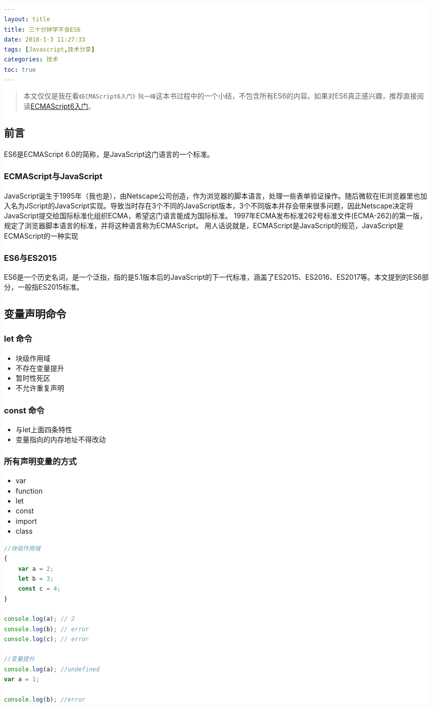 ```yaml
---
layout: title
title: 三十分钟学不会ES6
date: 2018-1-3 11:27:33
tags: [Javascript,技术分享]
categories: 技术
toc: true
---
```


> 本文仅仅是我在看`《ECMAScript6入门》阮一峰`这本书过程中的一个小结，不包含所有ES6的内容。如果对ES6真正感兴趣，推荐直接阅读[ECMAScript6入门](http://es6.ruanyifeng.com/#README)。
 
## 前言
ES6是ECMAScript 6.0的简称，是JavaScript这门语言的一个标准。
### ECMAScript与JavaScript
JavaScript诞生于1995年（我也是），由Netscape公司创造，作为浏览器的脚本语言，处理一些表单验证操作。随后微软在IE浏览器里也加入名为JScript的JavaScript实现。导致当时存在3个不同的JavaScript版本，3个不同版本并存会带来很多问题，因此Netscape决定将JavaScript提交给国际标准化组织ECMA，希望这门语言能成为国际标准。
1997年ECMA发布标准262号标准文件(ECMA-262)的第一版，规定了浏览器脚本语言的标准，并将这种语言称为ECMAScript。
用人话说就是，ECMAScript是JavaScript的规范，JavaScript是ECMAScript的一种实现
### ES6与ES2015
ES6是一个历史名词，是一个泛指，指的是5.1版本后的JavaScript的下一代标准，涵盖了ES2015、ES2016、ES2017等。本文提到的ES6部分，一般指ES2015标准。

## 变量声明命令
### let 命令
- 块级作用域
- 不存在变量提升
- 暂时性死区
- 不允许重复声明

### const 命令
- 与let上面四条特性
- 变量指向的内存地址不得改动

### 所有声明变量的方式
- var
- function
- let
- const
- import
- class


``` javascript
//块级作用域
{
	var a = 2;
	let b = 3;
	const c = 4;
}

console.log(a); // 2
console.log(b); // error
console.log(c); // error

//变量提升
console.log(a); //undefined
var a = 1;

console.log(b); //error
```